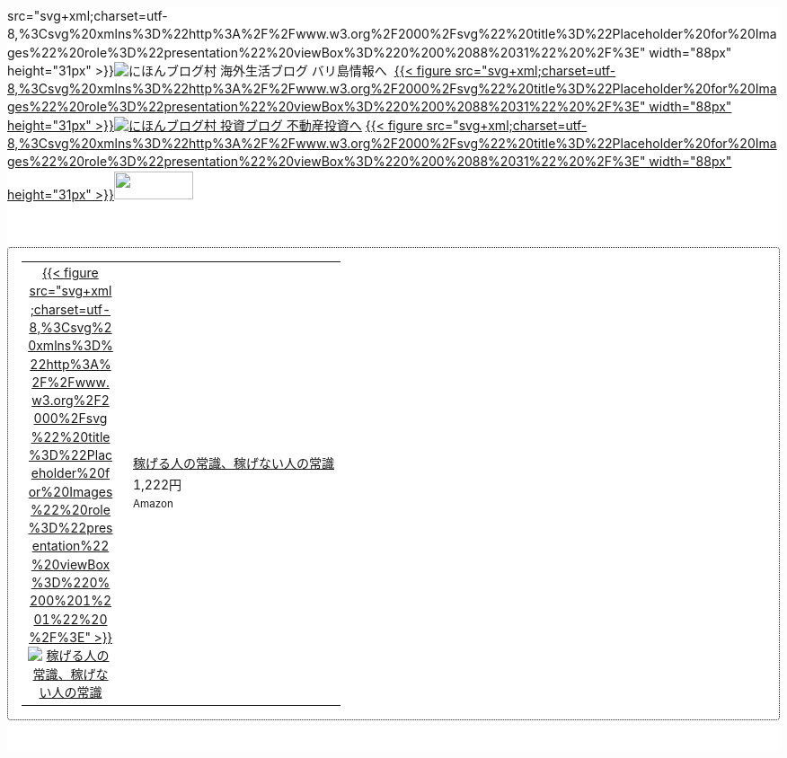 src="svg+xml;charset=utf-8,%3Csvg%20xmlns%3D%22http%3A%2F%2Fwww.w3.org%2F2000%2Fsvg%22%20title%3D%22Placeholder%20for%20Images%22%20role%3D%22presentation%22%20viewBox%3D%220%200%2088%2031%22%20%2F%3E" width="88px" height="31px" >}}<noscript><img alt="にほんブログ村 海外生活ブログ バリ島情報へ" border="0" height="31" src="//overseas.blogmura.com/bali/img/bali88_31.gif" width="88"></noscript></a>  <a href="ranking.html?p_cid=01260127" id="&amp;blogmura_banner">{{< figure src="svg+xml;charset=utf-8,%3Csvg%20xmlns%3D%22http%3A%2F%2Fwww.w3.org%2F2000%2Fsvg%22%20title%3D%22Placeholder%20for%20Images%22%20role%3D%22presentation%22%20viewBox%3D%220%200%2088%2031%22%20%2F%3E" width="88px" height="31px" >}}<noscript><img alt="にほんブログ村 投資ブログ 不動産投資へ" border="0" height="31" src="//investment.blogmura.com/hudousantoushi/img/hudousantoushi88_31.gif" width="88"></noscript></a> <a href="link.php?1804582" title="人気ブログランキングへ">{{< figure src="svg+xml;charset=utf-8,%3Csvg%20xmlns%3D%22http%3A%2F%2Fwww.w3.org%2F2000%2Fsvg%22%20title%3D%22Placeholder%20for%20Images%22%20role%3D%22presentation%22%20viewBox%3D%220%200%2088%2031%22%20%2F%3E" width="88px" height="31px" >}}<noscript><img border="0" height="31" src="https://blog.with2.net/img/banner/banner_22.gif" width="88"></noscript></a></p><p> </p><div contenteditable="false" style="padding: 15px; border-radius: 4px; border: 1px dotted currentColor; border-image: none;"><table border="0" cellpadding="0" cellspacing="0" style="margin: 0px; table-layout: fixed;" width="100%">	<tbody width="100%">		<tr>			<td aligin="center" style="vertical-align: middle;" width="95"><span style="text-align: center; display: block;"><a alt0="AmebaAffiliate" alt1="稼げる人の常識、稼げない人の常識" alt2="Amazon" alt3="https://images-fe.ssl-images-amazon.com/images/I/51Ft8zEBpkL._SL160_.jpg" alt4="1" href="4802110227?SubscriptionId=AKIAJLD6FH2TADXIQKDQ&amp;tag=amebablog-a2371184-22&amp;linkCode=xm2&amp;camp=2025&amp;creative=165953&amp;creativeASIN=4802110227" target="_blank">{{< figure src="svg+xml;charset=utf-8,%3Csvg%20xmlns%3D%22http%3A%2F%2Fwww.w3.org%2F2000%2Fsvg%22%20title%3D%22Placeholder%20for%20Images%22%20role%3D%22presentation%22%20viewBox%3D%220%200%201%201%22%20%2F%3E"  >}}<noscript><img alt="稼げる人の常識、稼げない人の常識" border="0" data-img="affiliate" src="https://images-fe.ssl-images-amazon.com/images/I/51Ft8zEBpkL._SL160_.jpg" style="margin: 0px; vertical-align: middle; max-width: 95px;"></noscript></a></span></td>			<td style="line-height: 1.5; padding-left: 15px; vertical-align: middle;"><a alt0="AmebaAffiliate" alt1="稼げる人の常識、稼げない人の常識" alt2="Amazon" alt3="https://images-fe.ssl-images-amazon.com/images/I/51Ft8zEBpkL._SL160_.jpg" alt4="1" href="4802110227?SubscriptionId=AKIAJLD6FH2TADXIQKDQ&amp;tag=amebablog-a2371184-22&amp;linkCode=xm2&amp;camp=2025&amp;creative=165953&amp;creativeASIN=4802110227" target="_blank">稼げる人の常識、稼げない人の常識</a>			<div style="padding: 3px 0px;">1,222円</div>			<div style="font-size: 0.83em;">Amazon</div></td>		</tr>	</tbody></table></div><p> </p>

